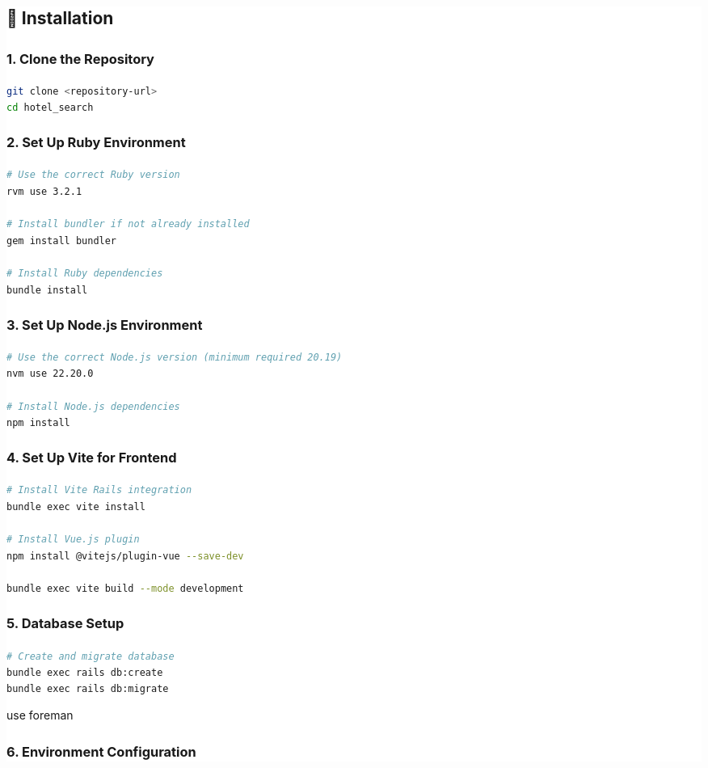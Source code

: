 ## 🚀 Installation

### 1. Clone the Repository
```bash
git clone <repository-url>
cd hotel_search
```

### 2. Set Up Ruby Environment
```bash
# Use the correct Ruby version
rvm use 3.2.1

# Install bundler if not already installed
gem install bundler

# Install Ruby dependencies
bundle install
```

### 3. Set Up Node.js Environment
```bash
# Use the correct Node.js version (minimum required 20.19)
nvm use 22.20.0   

# Install Node.js dependencies
npm install
```

### 4. Set Up Vite for Frontend
```bash
# Install Vite Rails integration
bundle exec vite install

# Install Vue.js plugin
npm install @vitejs/plugin-vue --save-dev

bundle exec vite build --mode development
```

### 5. Database Setup
```bash
# Create and migrate database
bundle exec rails db:create
bundle exec rails db:migrate
```

use foreman

### 6. Environment Configuration
